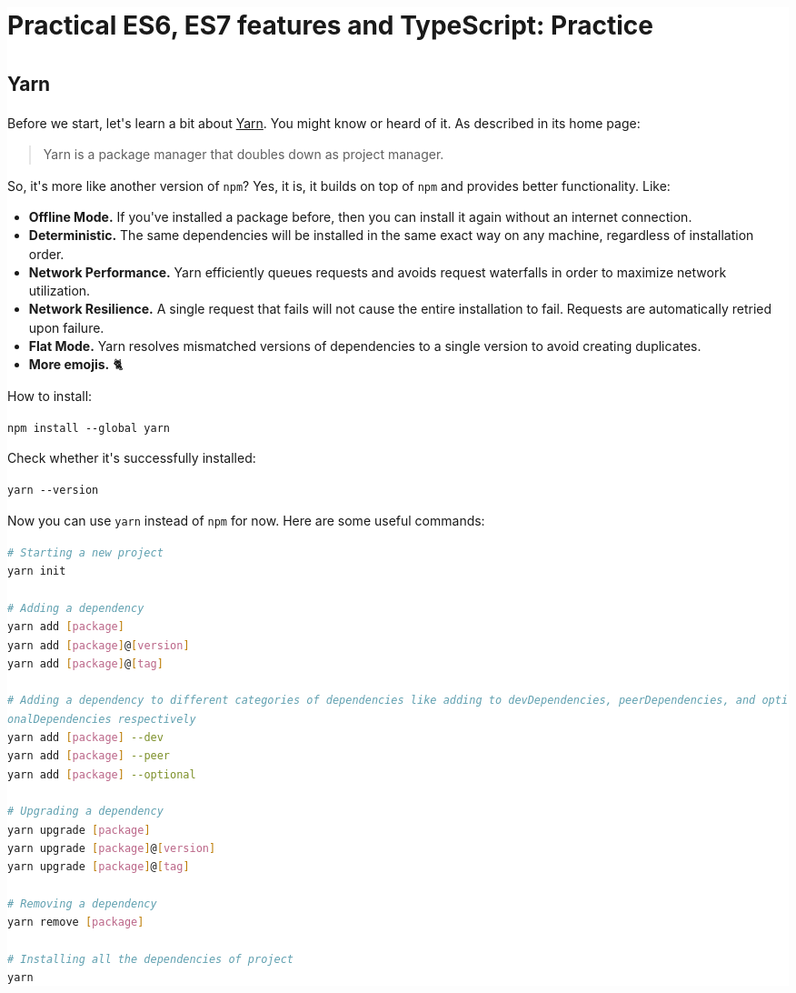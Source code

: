 # Practical ES6, ES7 features and TypeScript: Practice

## Yarn

Before we start, let's learn a bit about <a href="https://yarnpkg.com/">Yarn</a>. You might know or heard of it. As described in its home page:

> Yarn is a package manager that doubles down as project manager.

So, it's more like another version of `npm`? Yes, it is, it builds on top of `npm` and provides better functionality. Like:

- **Offline Mode.** If you've installed a package before, then you can install it again without an internet connection.
- **Deterministic.** The same dependencies will be installed in the same exact way on any machine, regardless of installation order.
- **Network Performance.** Yarn efficiently queues requests and avoids request waterfalls in order to maximize network utilization.
- **Network Resilience.** A single request that fails will not cause the entire installation to fail. Requests are automatically retried upon failure.
- **Flat Mode.** Yarn resolves mismatched versions of dependencies to a single version to avoid creating duplicates.
- **More emojis.** 🐈

How to install:

```
npm install --global yarn
```

Check whether it's successfully installed:

```
yarn --version
```

Now you can use `yarn` instead of `npm` for now. Here are some useful commands:

```bash
# Starting a new project
yarn init

# Adding a dependency
yarn add [package]
yarn add [package]@[version]
yarn add [package]@[tag]

# Adding a dependency to different categories of dependencies like adding to devDependencies, peerDependencies, and optionalDependencies respectively
yarn add [package] --dev
yarn add [package] --peer
yarn add [package] --optional

# Upgrading a dependency
yarn upgrade [package]
yarn upgrade [package]@[version]
yarn upgrade [package]@[tag]

# Removing a dependency
yarn remove [package]

# Installing all the dependencies of project
yarn
```
